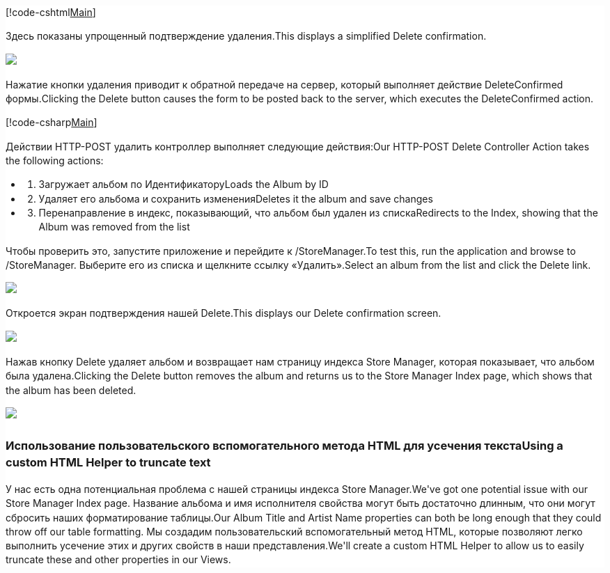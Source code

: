 [!code-cshtml[Main](mvc-music-store-part-5/samples/sample14.cshtml)]

<span data-ttu-id="ef6cb-235">Здесь показаны упрощенный подтверждение удаления.</span><span class="sxs-lookup"><span data-stu-id="ef6cb-235">This displays a simplified Delete confirmation.</span></span>

![](mvc-music-store-part-5/_static/image13.png)

<span data-ttu-id="ef6cb-236">Нажатие кнопки удаления приводит к обратной передаче на сервер, который выполняет действие DeleteConfirmed формы.</span><span class="sxs-lookup"><span data-stu-id="ef6cb-236">Clicking the Delete button causes the form to be posted back to the server, which executes the DeleteConfirmed action.</span></span>

[!code-csharp[Main](mvc-music-store-part-5/samples/sample15.cs)]

<span data-ttu-id="ef6cb-237">Действии HTTP-POST удалить контроллер выполняет следующие действия:</span><span class="sxs-lookup"><span data-stu-id="ef6cb-237">Our HTTP-POST Delete Controller Action takes the following actions:</span></span>

- 1. <span data-ttu-id="ef6cb-238">Загружает альбом по Идентификатору</span><span class="sxs-lookup"><span data-stu-id="ef6cb-238">Loads the Album by ID</span></span>
- 2. <span data-ttu-id="ef6cb-239">Удаляет его альбома и сохранить изменения</span><span class="sxs-lookup"><span data-stu-id="ef6cb-239">Deletes it the album and save changes</span></span>
- 3. <span data-ttu-id="ef6cb-240">Перенаправление в индекс, показывающий, что альбом был удален из списка</span><span class="sxs-lookup"><span data-stu-id="ef6cb-240">Redirects to the Index, showing that the Album was removed from the list</span></span>

<span data-ttu-id="ef6cb-241">Чтобы проверить это, запустите приложение и перейдите к /StoreManager.</span><span class="sxs-lookup"><span data-stu-id="ef6cb-241">To test this, run the application and browse to /StoreManager.</span></span> <span data-ttu-id="ef6cb-242">Выберите его из списка и щелкните ссылку «Удалить».</span><span class="sxs-lookup"><span data-stu-id="ef6cb-242">Select an album from the list and click the Delete link.</span></span>

![](mvc-music-store-part-5/_static/image14.png)

<span data-ttu-id="ef6cb-243">Откроется экран подтверждения нашей Delete.</span><span class="sxs-lookup"><span data-stu-id="ef6cb-243">This displays our Delete confirmation screen.</span></span>

![](mvc-music-store-part-5/_static/image15.png)

<span data-ttu-id="ef6cb-244">Нажав кнопку Delete удаляет альбом и возвращает нам страницу индекса Store Manager, которая показывает, что альбом была удалена.</span><span class="sxs-lookup"><span data-stu-id="ef6cb-244">Clicking the Delete button removes the album and returns us to the Store Manager Index page, which shows that the album has been deleted.</span></span>

![](mvc-music-store-part-5/_static/image16.png)

### <a name="using-a-custom-html-helper-to-truncate-text"></a><span data-ttu-id="ef6cb-245">Использование пользовательского вспомогательного метода HTML для усечения текста</span><span class="sxs-lookup"><span data-stu-id="ef6cb-245">Using a custom HTML Helper to truncate text</span></span>

<span data-ttu-id="ef6cb-246">У нас есть одна потенциальная проблема с нашей страницы индекса Store Manager.</span><span class="sxs-lookup"><span data-stu-id="ef6cb-246">We've got one potential issue with our Store Manager Index page.</span></span> <span data-ttu-id="ef6cb-247">Название альбома и имя исполнителя свойства могут быть достаточно длинным, что они могут сбросить наших форматирование таблицы.</span><span class="sxs-lookup"><span data-stu-id="ef6cb-247">Our Album Title and Artist Name properties can both be long enough that they could throw off our table formatting.</span></span> <span data-ttu-id="ef6cb-248">Мы создадим пользовательский вспомогательный метод HTML, которые позволяют легко выполнить усечение этих и других свойств в наши представления.</span><span class="sxs-lookup"><span data-stu-id="ef6cb-248">We'll create a custom HTML Helper to allow us to easily truncate these and other properties in our Views.</span></span>
